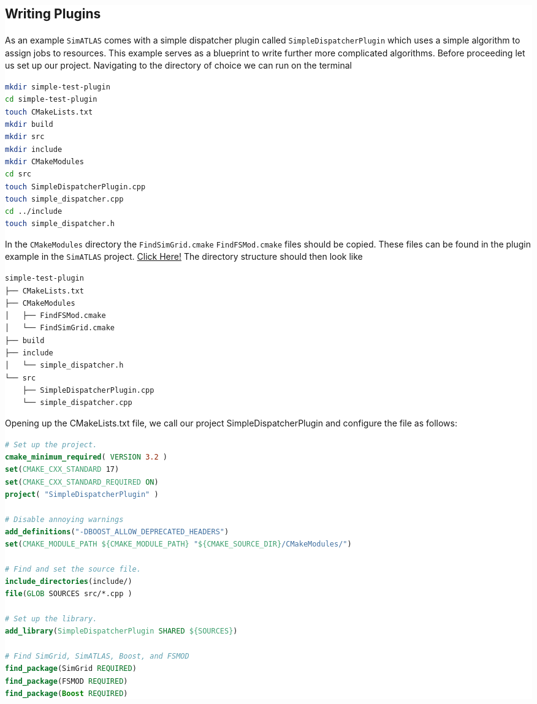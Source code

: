 ## Writing Plugins

As an example `SimATLAS` comes with a simple dispatcher plugin called `SimpleDispatcherPlugin` which uses a simple algorithm to assign jobs to resources. This example serves as a blueprint to write further more complicated algorithms. Before proceeding let us set up our project. Navigating to the directory of choice we can run on the terminal

```bash
mkdir simple-test-plugin
cd simple-test-plugin
touch CMakeLists.txt
mkdir build
mkdir src
mkdir include
mkdir CMakeModules
cd src
touch SimpleDispatcherPlugin.cpp
touch simple_dispatcher.cpp
cd ../include
touch simple_dispatcher.h 
```
In the `CMakeModules` directory the `FindSimGrid.cmake` `FindFSMod.cmake` files should be copied. These files can be found in the plugin example in the `SimATLAS` project. [Click Here!](https://github.com/REDWOOD24/ATLAS-GRID-SIMULATION/tree/development/dispatch_plugins/simple-test-plugin/CMakeModules) The directory structure should then look like

```bash
simple-test-plugin
├── CMakeLists.txt
├── CMakeModules
│   ├── FindFSMod.cmake
│   └── FindSimGrid.cmake
├── build
├── include
│   └── simple_dispatcher.h
└── src
    ├── SimpleDispatcherPlugin.cpp
    └── simple_dispatcher.cpp
```

Opening up the CMakeLists.txt file, we call our project SimpleDispatcherPlugin and configure the file as follows:


```cmake
# Set up the project.
cmake_minimum_required( VERSION 3.2 )
set(CMAKE_CXX_STANDARD 17)
set(CMAKE_CXX_STANDARD_REQUIRED ON)
project( "SimpleDispatcherPlugin" )

# Disable annoying warnings
add_definitions("-DBOOST_ALLOW_DEPRECATED_HEADERS")
set(CMAKE_MODULE_PATH ${CMAKE_MODULE_PATH} "${CMAKE_SOURCE_DIR}/CMakeModules/")

# Find and set the source file.
include_directories(include/)
file(GLOB SOURCES src/*.cpp )

# Set up the library.
add_library(SimpleDispatcherPlugin SHARED ${SOURCES})

# Find SimGrid, SimATLAS, Boost, and FSMOD
find_package(SimGrid REQUIRED)
find_package(FSMOD REQUIRED)
find_package(Boost REQUIRED)
```